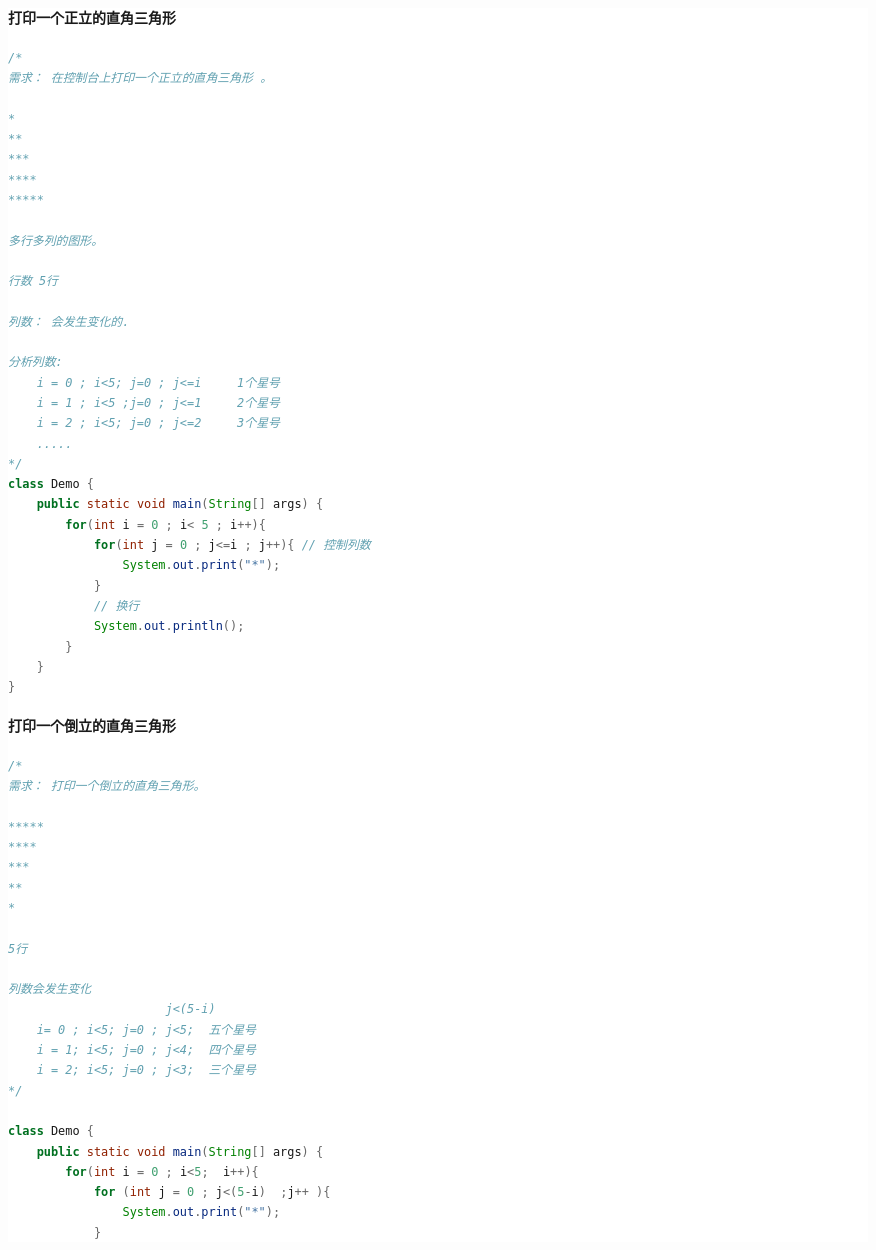 
#### 打印一个正立的直角三角形

```java
/*
需求： 在控制台上打印一个正立的直角三角形 。

*
**
***
****
*****

多行多列的图形。

行数 5行

列数： 会发生变化的.

分析列数:
	i = 0 ; i<5; j=0 ; j<=i 	1个星号
	i = 1 ; i<5 ;j=0 ; j<=1 	2个星号
	i = 2 ; i<5; j=0 ; j<=2     3个星号
	.....
*/
class Demo {
	public static void main(String[] args) {
		for(int i = 0 ; i< 5 ; i++){
			for(int j = 0 ; j<=i ; j++){ // 控制列数 
				System.out.print("*");
			}
			// 换行
			System.out.println();
		}
	}
}
```

#### 打印一个倒立的直角三角形

```java
/*
需求： 打印一个倒立的直角三角形。

*****
****
***
**
*

5行

列数会发生变化
				      j<(5-i)
	i= 0 ; i<5; j=0 ; j<5;	五个星号
	i = 1; i<5; j=0 ; j<4; 	四个星号
	i = 2; i<5; j=0 ; j<3; 	三个星号
*/

class Demo {
	public static void main(String[] args) {
		for(int i = 0 ; i<5;  i++){
			for (int j = 0 ; j<(5-i)  ;j++ ){
				System.out.print("*");
			}
```